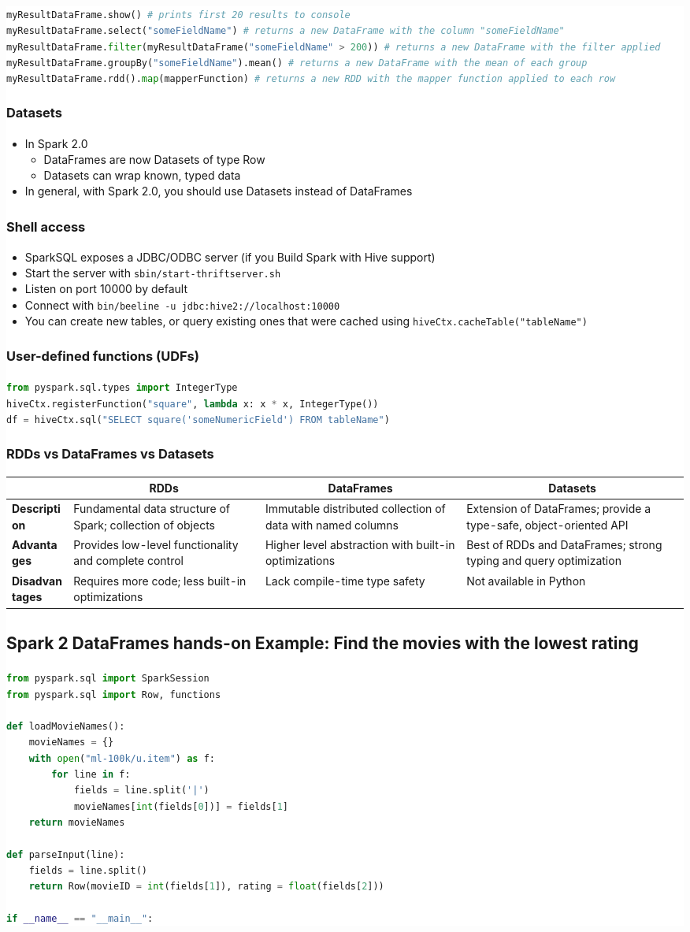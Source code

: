 ```python
myResultDataFrame.show() # prints first 20 results to console
myResultDataFrame.select("someFieldName") # returns a new DataFrame with the column "someFieldName"
myResultDataFrame.filter(myResultDataFrame("someFieldName" > 200)) # returns a new DataFrame with the filter applied
myResultDataFrame.groupBy("someFieldName").mean() # returns a new DataFrame with the mean of each group
myResultDataFrame.rdd().map(mapperFunction) # returns a new RDD with the mapper function applied to each row
```

### Datasets

- In Spark 2.0
    - DataFrames are now Datasets of type Row
    - Datasets can wrap known, typed data
- In general, with Spark 2.0, you should use Datasets instead of DataFrames

### Shell access

- SparkSQL exposes a JDBC/ODBC server (if you Build Spark with Hive support)
- Start the server with `sbin/start-thriftserver.sh`
- Listen on port 10000 by default
- Connect with `bin/beeline -u jdbc:hive2://localhost:10000`
- You can create new tables, or query existing ones that were cached using `hiveCtx.cacheTable("tableName")`

### User-defined functions (UDFs)

```python 
from pyspark.sql.types import IntegerType
hiveCtx.registerFunction("square", lambda x: x * x, IntegerType())
df = hiveCtx.sql("SELECT square('someNumericField') FROM tableName")
```

### RDDs vs DataFrames vs Datasets

|                   | **RDDs**                                                   | **DataFrames**                                              | **Datasets**                                                      |
|-------------------|------------------------------------------------------------|-------------------------------------------------------------|-------------------------------------------------------------------|
| **Description**   | Fundamental data structure of Spark; collection of objects | Immutable distributed collection of data with named columns | Extension of DataFrames; provide a type-safe, object-oriented API |
| **Advantages**    | Provides low-level functionality and complete control      | Higher level abstraction with built-in optimizations        | Best of RDDs and DataFrames; strong typing and query optimization |
| **Disadvantages** | Requires more code; less built-in optimizations            | Lack compile-time type safety                               | Not available in Python                                           |

## Spark 2 DataFrames hands-on Example: Find the movies with the lowest rating

```python
from pyspark.sql import SparkSession
from pyspark.sql import Row, functions

def loadMovieNames():
    movieNames = {}
    with open("ml-100k/u.item") as f:
        for line in f:
            fields = line.split('|')
            movieNames[int(fields[0])] = fields[1]
    return movieNames
     
def parseInput(line):
    fields = line.split()
    return Row(movieID = int(fields[1]), rating = float(fields[2]))
    
if __name__ == "__main__":
```